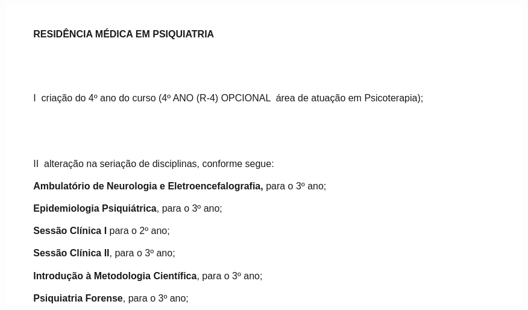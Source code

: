 <p class=MsoNormal style='text-align:justify;text-indent:35.45pt;text-autospace:
ideograph-other'><b style='mso-bidi-font-weight:normal'><span style='font-size:
12.0pt;font-family:Arial'><o:p>&nbsp;</o:p></span></b></p>

<p class=MsoNormal style='text-align:justify;text-indent:35.45pt;text-autospace:
ideograph-other'><b style='mso-bidi-font-weight:normal'><span style='font-size:
12.0pt;font-family:Arial'>RESIDÊNCIA MÉDICA EM PSIQUIATRIA <o:p></o:p></span></b></p>

<p class=MsoBodyText><span style='font-size:5.0pt;font-family:Arial'><o:p>&nbsp;</o:p></span></p>

<p class=MsoBodyText><span style='font-size:5.0pt;font-family:Arial'><o:p>&nbsp;</o:p></span></p>

<p class=MsoNormal style='margin-left:35.45pt;text-align:justify'><span
style='font-size:12.0pt;font-family:Arial;mso-bidi-font-weight:bold'>I&nbsp;&nbsp;criação
do 4º ano do curso (4º ANO (R-4) OPCIONAL  área de atuação em Psicoterapia);<o:p></o:p></span></p>

<p class=MsoNormal style='margin-left:35.45pt;text-align:justify'><span
style='font-size:5.0pt;font-family:Arial;mso-bidi-font-weight:bold'><o:p>&nbsp;</o:p></span></p>

<p class=MsoNormal style='margin-left:35.45pt;text-align:justify'><span
style='font-size:12.0pt;font-family:Arial;mso-bidi-font-weight:bold'><o:p>&nbsp;</o:p></span></p>

<p class=MsoNormal style='margin-left:35.45pt;text-align:justify'><span
style='font-size:12.0pt;font-family:Arial;mso-bidi-font-weight:bold'>II&nbsp;&nbsp;alteração
na seriação de disciplinas, conforme segue: <o:p></o:p></span></p>

<p class=MsoNormal style='margin-left:35.45pt;text-align:justify'><b
style='mso-bidi-font-weight:normal'><span style='font-size:12.0pt;font-family:
Arial'>Ambulatório de Neurologia e Eletroencefalografia, </span></b><span
style='font-size:12.0pt;font-family:Arial'>para o 3º ano;<b style='mso-bidi-font-weight:
normal'><o:p></o:p></b></span></p>

<p class=MsoNormal style='margin-left:35.45pt;text-align:justify'><b
style='mso-bidi-font-weight:normal'><span style='font-size:12.0pt;font-family:
Arial'>Epidemiologia Psiquiátrica</span></b><span style='font-size:12.0pt;
font-family:Arial'>, para o 3º ano;<o:p></o:p></span></p>

<p class=MsoNormal style='margin-left:35.45pt;text-align:justify'><b
style='mso-bidi-font-weight:normal'><span style='font-size:12.0pt;font-family:
Arial'>Sessão Clínica I </span></b><span style='font-size:12.0pt;font-family:
Arial'>para o 2º ano;<b style='mso-bidi-font-weight:normal'><o:p></o:p></b></span></p>

<p class=MsoNormal style='margin-left:35.45pt;text-align:justify'><b
style='mso-bidi-font-weight:normal'><span style='font-size:12.0pt;font-family:
Arial'>Sessão Clínica II</span></b><span style='font-size:12.0pt;font-family:
Arial'>,<b style='mso-bidi-font-weight:normal'> </b>para o 3º ano;<o:p></o:p></span></p>

<p class=MsoNormal style='margin-left:35.45pt;text-align:justify'><b
style='mso-bidi-font-weight:normal'><span style='font-size:12.0pt;font-family:
Arial'>Introdução à Metodologia Científica</span></b><span style='font-size:
12.0pt;font-family:Arial'>,<b style='mso-bidi-font-weight:normal'> </b>para o
3º ano;<o:p></o:p></span></p>

<p class=MsoNormal style='margin-left:35.45pt;text-align:justify'><b
style='mso-bidi-font-weight:normal'><span style='font-size:12.0pt;font-family:
Arial'>Psiquiatria Forense</span></b><span style='font-size:12.0pt;font-family:
Arial'>,<b style='mso-bidi-font-weight:normal'> </b>para o 3º ano;<o:p></o:p></span></p>
